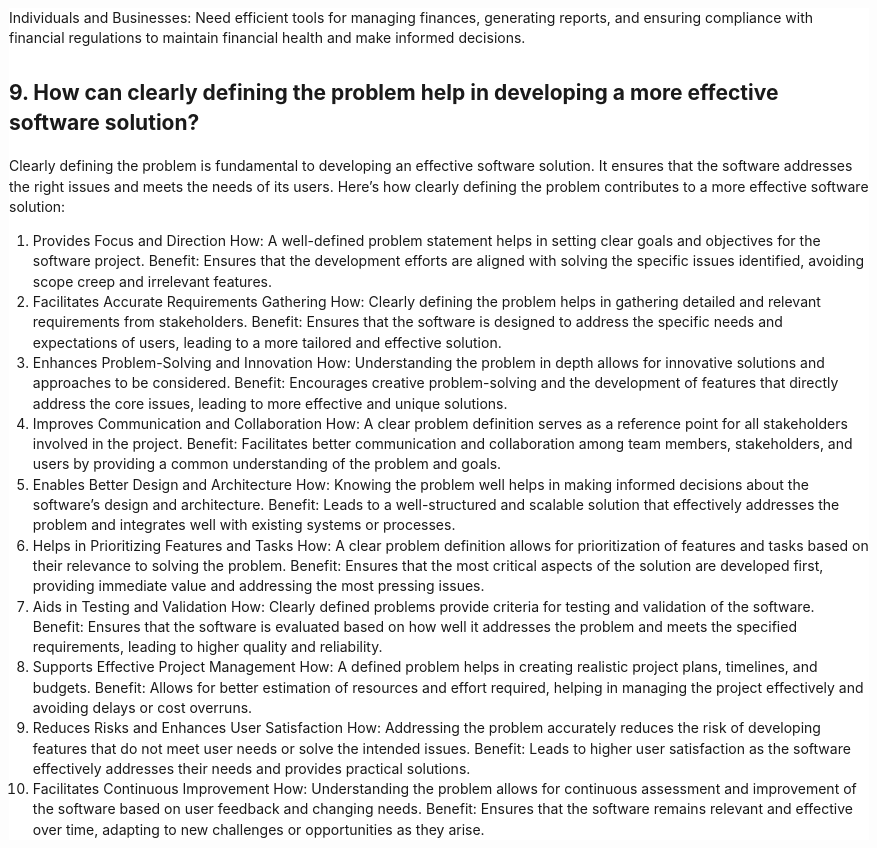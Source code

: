 Individuals and Businesses: Need efficient tools for managing finances, generating reports, and ensuring compliance with financial regulations to maintain financial health and make informed decisions.

## 9. How can clearly defining the problem help in developing a more effective software solution?

Clearly defining the problem is fundamental to developing an effective software solution. It ensures that the software addresses the right issues and meets the needs of its users. Here’s how clearly defining the problem contributes to a more effective software solution:

1. Provides Focus and Direction
How: A well-defined problem statement helps in setting clear goals and objectives for the software project.
Benefit: Ensures that the development efforts are aligned with solving the specific issues identified, avoiding scope creep and irrelevant features.
2. Facilitates Accurate Requirements Gathering
How: Clearly defining the problem helps in gathering detailed and relevant requirements from stakeholders.
Benefit: Ensures that the software is designed to address the specific needs and expectations of users, leading to a more tailored and effective solution.
3. Enhances Problem-Solving and Innovation
How: Understanding the problem in depth allows for innovative solutions and approaches to be considered.
Benefit: Encourages creative problem-solving and the development of features that directly address the core issues, leading to more effective and unique solutions.
4. Improves Communication and Collaboration
How: A clear problem definition serves as a reference point for all stakeholders involved in the project.
Benefit: Facilitates better communication and collaboration among team members, stakeholders, and users by providing a common understanding of the problem and goals.
5. Enables Better Design and Architecture
How: Knowing the problem well helps in making informed decisions about the software’s design and architecture.
Benefit: Leads to a well-structured and scalable solution that effectively addresses the problem and integrates well with existing systems or processes.
6. Helps in Prioritizing Features and Tasks
How: A clear problem definition allows for prioritization of features and tasks based on their relevance to solving the problem.
Benefit: Ensures that the most critical aspects of the solution are developed first, providing immediate value and addressing the most pressing issues.
7. Aids in Testing and Validation
How: Clearly defined problems provide criteria for testing and validation of the software.
Benefit: Ensures that the software is evaluated based on how well it addresses the problem and meets the specified requirements, leading to higher quality and reliability.
8. Supports Effective Project Management
How: A defined problem helps in creating realistic project plans, timelines, and budgets.
Benefit: Allows for better estimation of resources and effort required, helping in managing the project effectively and avoiding delays or cost overruns.
9. Reduces Risks and Enhances User Satisfaction
How: Addressing the problem accurately reduces the risk of developing features that do not meet user needs or solve the intended issues.
Benefit: Leads to higher user satisfaction as the software effectively addresses their needs and provides practical solutions.
10. Facilitates Continuous Improvement
How: Understanding the problem allows for continuous assessment and improvement of the software based on user feedback and changing needs.
Benefit: Ensures that the software remains relevant and effective over time, adapting to new challenges or opportunities as they arise.
